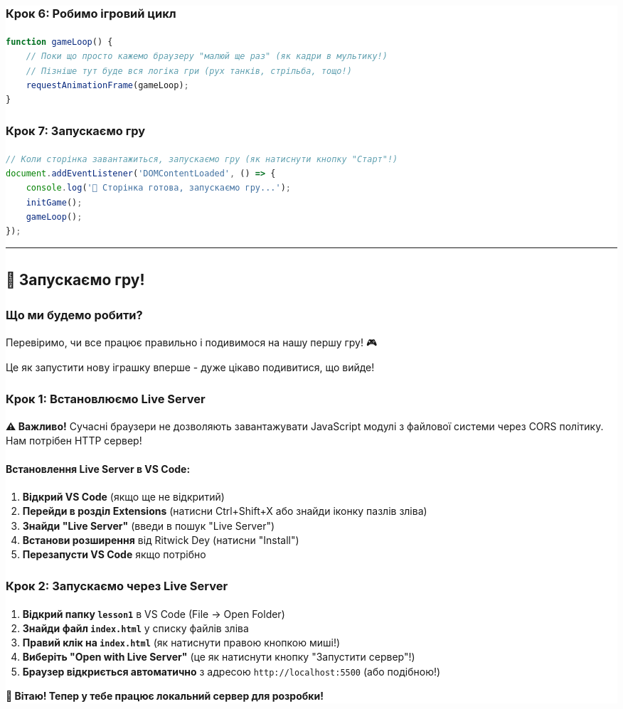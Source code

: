 ### Крок 6: Робимо ігровий цикл

```javascript
function gameLoop() {
    // Поки що просто кажемо браузеру "малюй ще раз" (як кадри в мультику!)
    // Пізніше тут буде вся логіка гри (рух танків, стрільба, тощо!)
    requestAnimationFrame(gameLoop);
}
```

### Крок 7: Запускаємо гру

```javascript
// Коли сторінка завантажиться, запускаємо гру (як натиснути кнопку "Старт"!)
document.addEventListener('DOMContentLoaded', () => {
    console.log('🚀 Сторінка готова, запускаємо гру...');
    initGame();
    gameLoop();
});
```

---

## 🚀 Запускаємо гру!

### Що ми будемо робити?

Перевіримо, чи все працює правильно і подивимося на нашу першу гру! 🎮

Це як запустити нову іграшку вперше - дуже цікаво подивитися, що вийде!

### Крок 1: Встановлюємо Live Server

**⚠️ Важливо!** Сучасні браузери не дозволяють завантажувати JavaScript модулі з файлової системи через CORS політику. Нам потрібен HTTP сервер!

#### Встановлення Live Server в VS Code:

1. **Відкрий VS Code** (якщо ще не відкритий)
2. **Перейди в розділ Extensions** (натисни Ctrl+Shift+X або знайди іконку пазлів зліва)
3. **Знайди "Live Server"** (введи в пошук "Live Server")
4. **Встанови розширення** від Ritwick Dey (натисни "Install")
5. **Перезапусти VS Code** якщо потрібно

### Крок 2: Запускаємо через Live Server

1. **Відкрий папку `lesson1`** в VS Code (File → Open Folder)
2. **Знайди файл `index.html`** у списку файлів зліва
3. **Правий клік на `index.html`** (як натиснути правою кнопкою миші!)
4. **Виберіть "Open with Live Server"** (це як натиснути кнопку "Запустити сервер"!)
5. **Браузер відкриється автоматично** з адресою `http://localhost:5500` (або подібною!)

**🎉 Вітаю! Тепер у тебе працює локальний сервер для розробки!**
